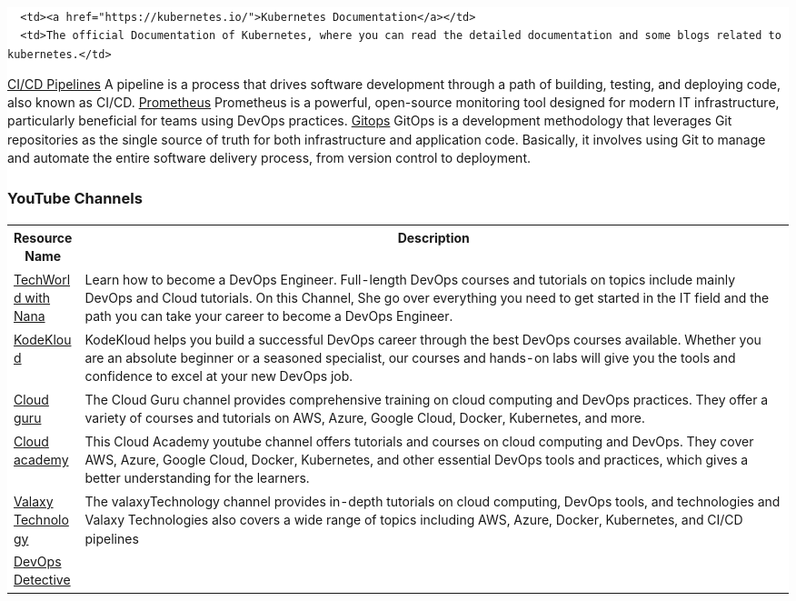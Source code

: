       <td><a href="https://kubernetes.io/">Kubernetes Documentation</a></td>
      <td>The official Documentation of Kubernetes, where you can read the detailed documentation and some blogs related to kubernetes.</td>
  </tr>
  <tr>
      <td><a href="https://about.gitlab.com/topics/ci-cd/">CI/CD Pipelines</a></td>
      <td>A pipeline is a process that drives software development through a path of building, testing, and deploying code, also known as CI/CD.</td>
  </tr>
  <tr>
      <td><a href="https://prometheus.io/docs/introduction/overview/">Prometheus</a></td>
      <td>Prometheus is a powerful, open-source monitoring tool designed for modern IT infrastructure, particularly beneficial for teams using DevOps practices.</td>
  </tr>
  <tr>
      <td><a href="https://about.gitlab.com/topics/gitops/">Gitops</a></td>
      <td>GitOps is a development methodology that leverages Git repositories as the single source of truth for both infrastructure and application code. Basically, it involves using Git to manage and automate the entire software delivery process, from version control to deployment.</td>
  </tr>
  
</table>

### YouTube Channels

<table width="100%">
    <tr>
        <th>Resource Name</th>
        <th>Description</th>
    </tr>
    <tr>
       <td><a href="https://www.youtube.com/@TechWorldwithNana">TechWorld with Nana</a></td>
       <td>Learn how to become a DevOps Engineer. Full-length DevOps courses and tutorials on topics include mainly DevOps and Cloud tutorials. On this Channel, She go over everything you need to get started in the IT field and the path you can take your career to become a DevOps Engineer.</td>
    </tr>
    <tr>
       <td><a href="https://www.youtube.com/@KodeKloud/videos">KodeKloud </a></td>
       <td>KodeKloud helps you build a successful DevOps career through the best DevOps courses available. Whether you are an absolute beginner or a seasoned specialist, our courses and hands-on labs will give you the tools and confidence to excel at your new DevOps job.</td>
    </tr>
    <tr>
       <td><a href="https://www.youtube.com/@acloudguru/videos">Cloud guru</a></td>
       <td> The Cloud Guru channel provides comprehensive training on cloud computing and DevOps practices. They offer a variety of courses and tutorials on AWS, Azure, Google Cloud, Docker, Kubernetes, and more.</td>
    </tr>
    <tr>
       <td><a href="https://www.youtube.com/@Cloudacademy/videos">Cloud academy </a></td>
       <td>This Cloud Academy youtube channel offers tutorials and courses on cloud computing and DevOps. They cover AWS, Azure, Google Cloud, Docker, Kubernetes, and other essential DevOps tools and practices, which gives a better understanding for the learners.</td>
    </tr>
    <tr>
       <td><a href="https://www.youtube.com/@ValaxyTechnologies/videos">Valaxy Technology</a></td>
       <td> The valaxyTechnology channel provides in-depth tutorials on cloud computing, DevOps tools, and technologies and Valaxy Technologies also covers a wide range of topics including AWS, Azure, Docker, Kubernetes, and CI/CD pipelines</td>
    </tr>
    <tr>
       <td><a href="https://www.youtube.com/c/DevOpsDirective">DevOps Detective</a></td>